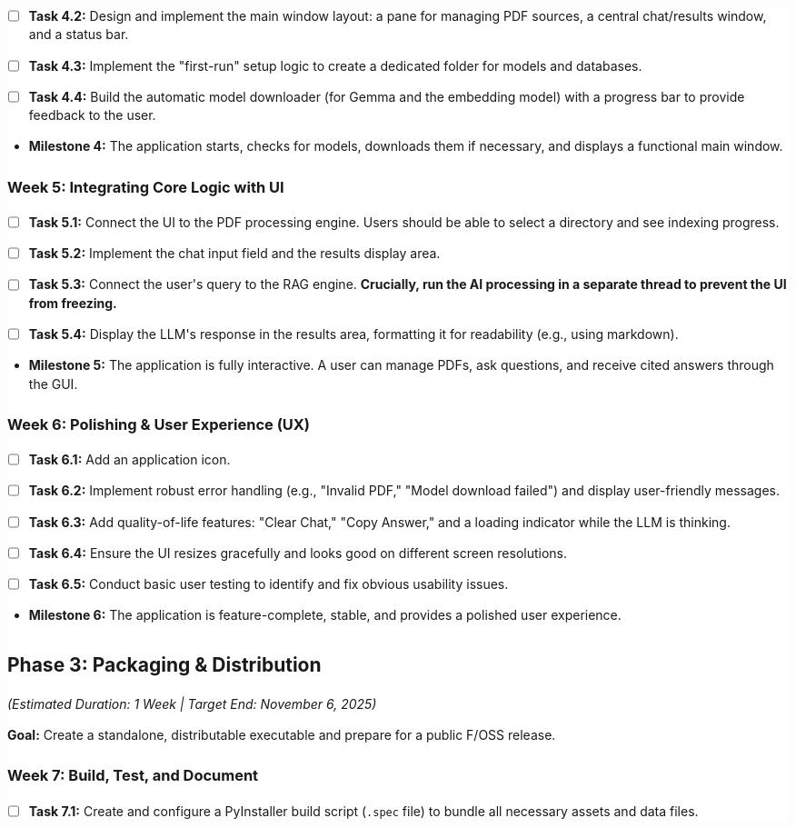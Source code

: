 - [ ] **Task 4.2:** Design and implement the main window layout: a pane for managing PDF sources, a central chat/results window, and a status bar.
    
- [ ] **Task 4.3:** Implement the "first-run" setup logic to create a dedicated folder for models and databases.
    
- [ ] **Task 4.4:** Build the automatic model downloader (for Gemma and the embedding model) with a progress bar to provide feedback to the user.
    
- **Milestone 4:** The application starts, checks for models, downloads them if necessary, and displays a functional main window.
    

### **Week 5: Integrating Core Logic with UI**

- [ ] **Task 5.1:** Connect the UI to the PDF processing engine. Users should be able to select a directory and see indexing progress.
    
- [ ] **Task 5.2:** Implement the chat input field and the results display area.
    
- [ ] **Task 5.3:** Connect the user's query to the RAG engine. **Crucially, run the AI processing in a separate thread to prevent the UI from freezing.**
    
- [ ] **Task 5.4:** Display the LLM's response in the results area, formatting it for readability (e.g., using markdown).
    
- **Milestone 5:** The application is fully interactive. A user can manage PDFs, ask questions, and receive cited answers through the GUI.
    

### **Week 6: Polishing & User Experience (UX)**

- [ ] **Task 6.1:** Add an application icon.
    
- [ ] **Task 6.2:** Implement robust error handling (e.g., "Invalid PDF," "Model download failed") and display user-friendly messages.
    
- [ ] **Task 6.3:** Add quality-of-life features: "Clear Chat," "Copy Answer," and a loading indicator while the LLM is thinking.
    
- [ ] **Task 6.4:** Ensure the UI resizes gracefully and looks good on different screen resolutions.
    
- [ ] **Task 6.5:** Conduct basic user testing to identify and fix obvious usability issues.
    
- **Milestone 6:** The application is feature-complete, stable, and provides a polished user experience.
    

## **Phase 3: Packaging & Distribution**

_(Estimated Duration: 1 Week | Target End: November 6, 2025)_

**Goal:** Create a standalone, distributable executable and prepare for a public F/OSS release.

### **Week 7: Build, Test, and Document**

- [ ] **Task 7.1:** Create and configure a PyInstaller build script (`.spec` file) to bundle all necessary assets and data files.
    